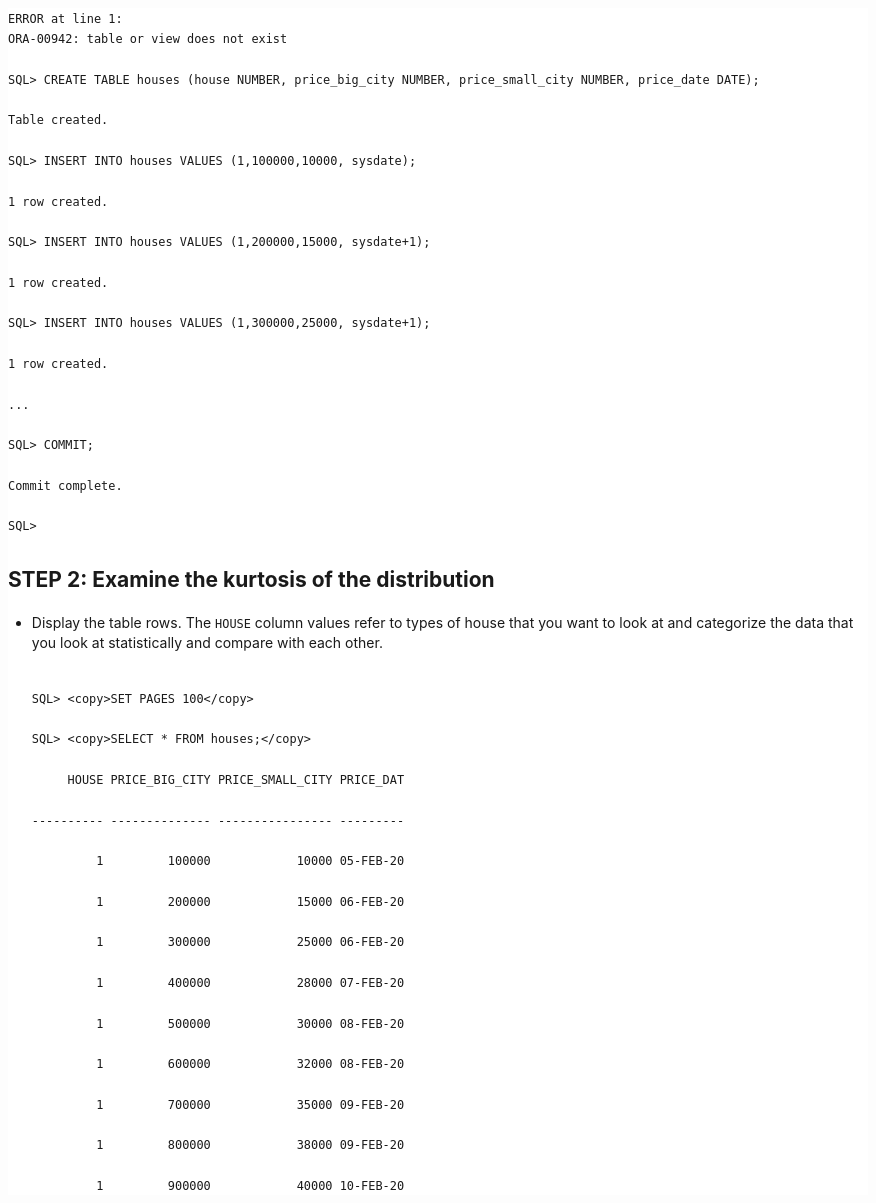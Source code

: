 ```
ERROR at line 1:
ORA-00942: table or view does not exist

SQL> CREATE TABLE houses (house NUMBER, price_big_city NUMBER, price_small_city NUMBER, price_date DATE);

Table created.

SQL> INSERT INTO houses VALUES (1,100000,10000, sysdate);

1 row created.

SQL> INSERT INTO houses VALUES (1,200000,15000, sysdate+1);

1 row created.

SQL> INSERT INTO houses VALUES (1,300000,25000, sysdate+1);

1 row created.

...

SQL> COMMIT;

Commit complete.

SQL> 

```

## **STEP 2:** Examine the kurtosis of the distribution

- Display the table rows. The `HOUSE` column values refer to types of house that you want to look at and categorize the data that you look at statistically and compare with each other.

  
  ```
  
  SQL> <copy>SET PAGES 100</copy>
  
  SQL> <copy>SELECT * FROM houses;</copy>
  
       HOUSE PRICE_BIG_CITY PRICE_SMALL_CITY PRICE_DAT
  
  ---------- -------------- ---------------- ---------
  
           1         100000            10000 05-FEB-20
  
           1         200000            15000 06-FEB-20
  
           1         300000            25000 06-FEB-20
  
           1         400000            28000 07-FEB-20
  
           1         500000            30000 08-FEB-20
  
           1         600000            32000 08-FEB-20
  
           1         700000            35000 09-FEB-20
  
           1         800000            38000 09-FEB-20
  
           1         900000            40000 10-FEB-20
  
  ```
